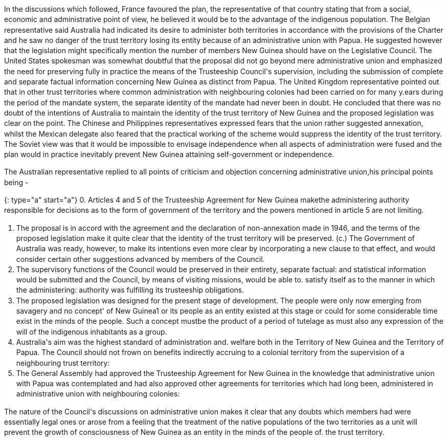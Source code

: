 In the discussions which followed, France favoured the plan, the representative of that country stating that from a social, economic and administrative point of view, he believed it would be to the advantage of the indigenous population. The Belgian representative said Australia had indicated its desire to administer both territories in accordance with the provisions of the Charter and he saw no danger of the trust territory losing its entity because of an administrative union with Papua. He suggested however that the legislation might specifically mention the number of members New Guinea should have on the Legislative Council. The United States spokesman was somewhat doubtful that the proposal did not go beyond mere administrative union and emphasized the need for preserving fully in practice the means of the Trusteeship Council's supervision, including the submission of complete and separate factual information concerning New Guinea as distinct from Papua. The United Kingdom representative pointed out that in other trust territories where common administration with neighbouring colonies had been carried on for many y.ears during the period of the mandate system, the separate identity of the mandate had never been in doubt. He concluded that there was no doubt of the intentions of Australia to maintain the identity of the trust territory of New Guinea and the proposed legislation was clear on the point. The Chinese and Philippines representatives expressed fears that the union rather suggested annexation, whilst the Mexican delegate also feared that the practical working of the scheme would suppress the identity of the trust territory. The Soviet view was that it would be impossible to envisage independence when all aspects of administration were fused and the plan would in practice inevitably prevent New Guinea attaining self-government or independence. 

The Australian representative replied to all points of criticism and objection concerning administrative union,his principal points being - 

{: type="a" start="a"}
0. Articles 4 and 5 of the Trusteeship Agreement for New Guinea makethe administering authority responsible for decisions as to the form of government of the territory and the powers mentioned in article 5 are not limiting. 
1. The proposal is in accord with the agreement and the declaration of non-annexation made in 1946, and the terms of the proposed legislation make it quite clear that the identity of the trust territory will be preserved. (c.) The Government of Australia was ready, however, to make its intentions even more clear by incorporating a new clause to that effect, and would consider certain other suggestions advanced by members of the Council. 
2. The supervisory functions of the Council would be preserved in their entirety, separate factual: and statistical information would be submitted and the Council, by means of visiting missions, would be able to. satisfy itself as to the manner in which the administering: authority was fulfilling its trusteeship obligations. 
3. The proposed legislation was designed for the present stage of development. The people were only now emerging from savagery and no concept' of New Guinea1 or its people as an entity existed at this stage or could for some considerable time exist in the minds of the people. Such a concept mustbe the product of a period of tutelage as must also any expression of the will of the indigenous inhabitants as a group. 
4. Australia's aim was the highest standard of administration and. welfare both in the Territory of New Guinea and the Territory of Papua. The Council should not frown on benefits indirectly accruing to a colonial territory from the supervision of a neighbouring trust territory: 
5. The General Assembly had approved the Trusteeship Agreement for New Guinea in the knowledge that administrative union with Papua was contemplated and had also approved other agreements for territories which had long been, administered in administrative union with neighbouring colonies: 

The nature of the Council's discussions on administrative union makes it clear that any doubts which members had were essentially legal ones or arose from a feeling that the treatment of the native populations of the two territories as a unit will prevent the growth of consciousness of New Guinea as an entity in the minds of the people of. the trust territory. 
